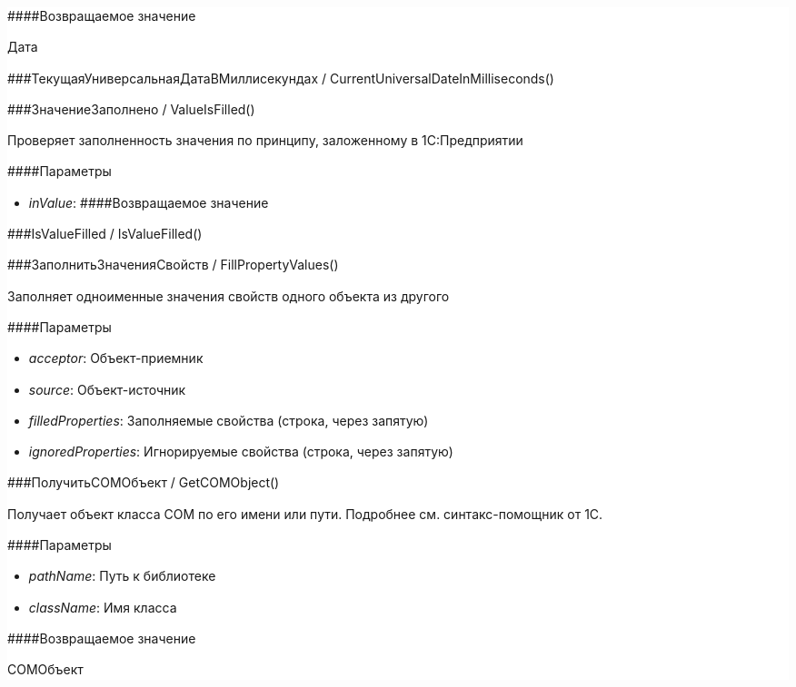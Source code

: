 ####Возвращаемое значение

Дата

  
###ТекущаяУниверсальнаяДатаВМиллисекундах / CurrentUniversalDateInMilliseconds()
    
###ЗначениеЗаполнено / ValueIsFilled()
    
    
    
Проверяет заполненность значения по принципу, заложенному в 1С:Предприятии


  
  
####Параметры

* *inValue*: 
####Возвращаемое значение

###IsValueFilled / IsValueFilled()
    
###ЗаполнитьЗначенияСвойств / FillPropertyValues()
    
    
    
Заполняет одноименные значения свойств одного объекта из другого


  
  
####Параметры

* *acceptor*: Объект-приемник

* *source*: Объект-источник

* *filledProperties*: Заполняемые свойства (строка, через запятую)

* *ignoredProperties*: Игнорируемые свойства (строка, через запятую)

###ПолучитьCOMОбъект / GetCOMObject()
    
    
    
Получает объект класса COM по его имени или пути. Подробнее см. синтакс-помощник от 1С.


  
  
####Параметры

* *pathName*: Путь к библиотеке

* *className*: Имя класса

####Возвращаемое значение

COMОбъект

  